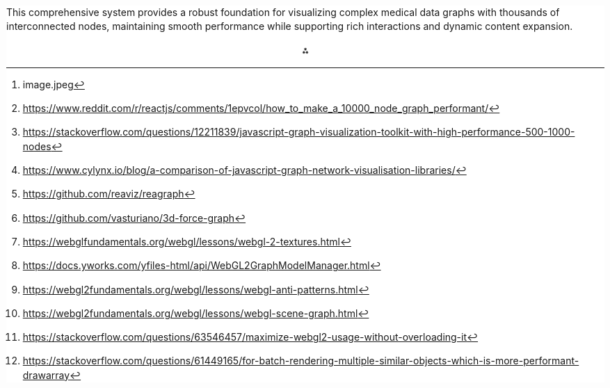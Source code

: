 This comprehensive system provides a robust foundation for visualizing complex medical data graphs with thousands of interconnected nodes, maintaining smooth performance while supporting rich interactions and dynamic content expansion.
<span style="display:none">[^14][^15][^16][^17][^18][^19][^20][^21][^22][^23][^24][^25]</span>

<div style="text-align: center">⁂</div>

[^1]: https://pmc.ncbi.nlm.nih.gov/articles/PMC12061801/

[^2]: https://cambridge-intelligence.com/visualizing-graphs-webgl/

[^3]: https://nblintao.github.io/ParaGraphL/

[^4]: https://docs.yworks.com/yfiles-html/dguide/advanced/webgl2.html

[^5]: https://community.khronos.org/t/reasonable-lag-with-instanced-drawing-250k-rectangles/105190

[^6]: https://webgl2fundamentals.org/webgl/lessons/webgl-instanced-drawing.html

[^7]: https://stackoverflow.com/questions/39758504/webgl-drawing-multiple-shapes-of-different-colour

[^8]: https://www.youtube.com/watch?v=lLa6XkVLj0w

[^9]: https://fluorapatite15.rssing.com/chan-8632239/latest.php

[^10]: https://webgl2fundamentals.org/webgl/lessons/webgl-3d-geometry-lathe.html

[^11]: https://www.yworks.com/pages/force-directed-graph-layout

[^12]: http://www.yunhaiwang.net/tvcg2023/t-fdp/paper.pdf

[^13]: https://erikonarheim.com/posts/canvas-text-metrics/

[^14]: image.jpeg

[^15]: https://www.reddit.com/r/reactjs/comments/1epvcol/how_to_make_a_10000_node_graph_performant/

[^16]: https://stackoverflow.com/questions/12211839/javascript-graph-visualization-toolkit-with-high-performance-500-1000-nodes

[^17]: https://www.cylynx.io/blog/a-comparison-of-javascript-graph-network-visualisation-libraries/

[^18]: https://github.com/reaviz/reagraph

[^19]: https://github.com/vasturiano/3d-force-graph

[^20]: https://webglfundamentals.org/webgl/lessons/webgl-2-textures.html

[^21]: https://docs.yworks.com/yfiles-html/api/WebGL2GraphModelManager.html

[^22]: https://webgl2fundamentals.org/webgl/lessons/webgl-anti-patterns.html

[^23]: https://webgl2fundamentals.org/webgl/lessons/webgl-scene-graph.html

[^24]: https://stackoverflow.com/questions/63546457/maximize-webgl2-usage-without-overloading-it

[^25]: https://stackoverflow.com/questions/61449165/for-batch-rendering-multiple-similar-objects-which-is-more-performant-drawarray

